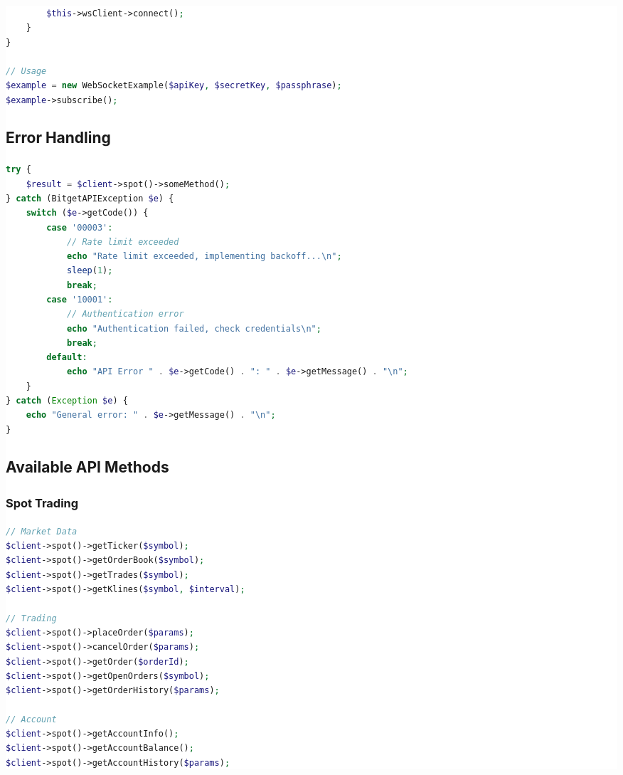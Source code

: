 ```php
        $this->wsClient->connect();
    }
}

// Usage
$example = new WebSocketExample($apiKey, $secretKey, $passphrase);
$example->subscribe();
```

## Error Handling

```php
try {
    $result = $client->spot()->someMethod();
} catch (BitgetAPIException $e) {
    switch ($e->getCode()) {
        case '00003':
            // Rate limit exceeded
            echo "Rate limit exceeded, implementing backoff...\n";
            sleep(1);
            break;
        case '10001':
            // Authentication error
            echo "Authentication failed, check credentials\n";
            break;
        default:
            echo "API Error " . $e->getCode() . ": " . $e->getMessage() . "\n";
    }
} catch (Exception $e) {
    echo "General error: " . $e->getMessage() . "\n";
}
```

## Available API Methods

### Spot Trading

```php
// Market Data
$client->spot()->getTicker($symbol);
$client->spot()->getOrderBook($symbol);
$client->spot()->getTrades($symbol);
$client->spot()->getKlines($symbol, $interval);

// Trading
$client->spot()->placeOrder($params);
$client->spot()->cancelOrder($params);
$client->spot()->getOrder($orderId);
$client->spot()->getOpenOrders($symbol);
$client->spot()->getOrderHistory($params);

// Account
$client->spot()->getAccountInfo();
$client->spot()->getAccountBalance();
$client->spot()->getAccountHistory($params);
```
